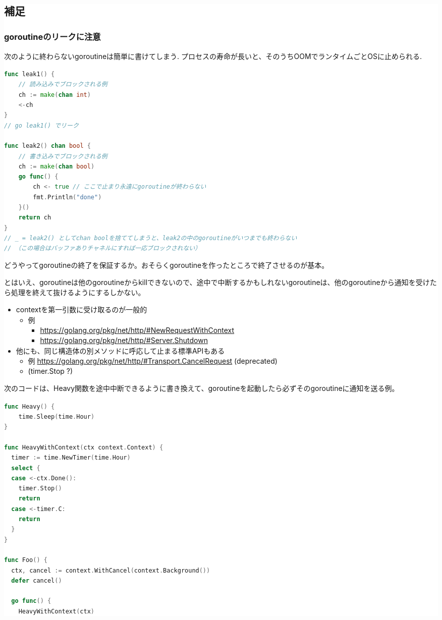 
## 補足


### goroutineのリークに注意

次のように終わらないgoroutineは簡単に書けてしまう.
プロセスの寿命が長いと、そのうちOOMでランタイムごとOSに止められる.

```go
func leak1() {
    // 読み込みでブロックされる例
    ch := make(chan int)
    <-ch
}
// go leak1() でリーク

func leak2() chan bool {
    // 書き込みでブロックされる例
    ch := make(chan bool)
    go func() {
        ch <- true // ここで止まり永遠にgoroutineが終わらない
        fmt.Println("done")
    }()
    return ch
}
// _ = leak2() としてchan boolを捨ててしまうと、leak2の中のgoroutineがいつまでも終わらない
// （この場合はバッファありチャネルにすれば一応ブロックされない）
```

どうやってgoroutineの終了を保証するか。おそらくgoroutineを作ったところで終了させるのが基本。

とはいえ、goroutineは他のgoroutineからkillできないので、途中で中断するかもしれないgoroutineは、他のgoroutineから通知を受けたら処理を終えて抜けるようにするしかない。
* contextを第一引数に受け取るのが一般的
  * 例
	  * https://golang.org/pkg/net/http/#NewRequestWithContext
	  * https://golang.org/pkg/net/http/#Server.Shutdown
* 他にも、同じ構造体の別メソッドに呼応して止まる標準APIもある
  * 例 https://golang.org/pkg/net/http/#Transport.CancelRequest (deprecated)
  * (timer.Stop ?)

次のコードは、Heavy関数を途中中断できるように書き換えて、goroutineを起動したら必ずそのgoroutineに通知を送る例。

```go
func Heavy() {
	time.Sleep(time.Hour)
}

func HeavyWithContext(ctx context.Context) {
  timer := time.NewTimer(time.Hour)
  select {
  case <-ctx.Done():
    timer.Stop()
    return
  case <-timer.C:
    return
  }
}

func Foo() {
  ctx, cancel := context.WithCancel(context.Background())
  defer cancel()

  go func() {
    HeavyWithContext(ctx)
```